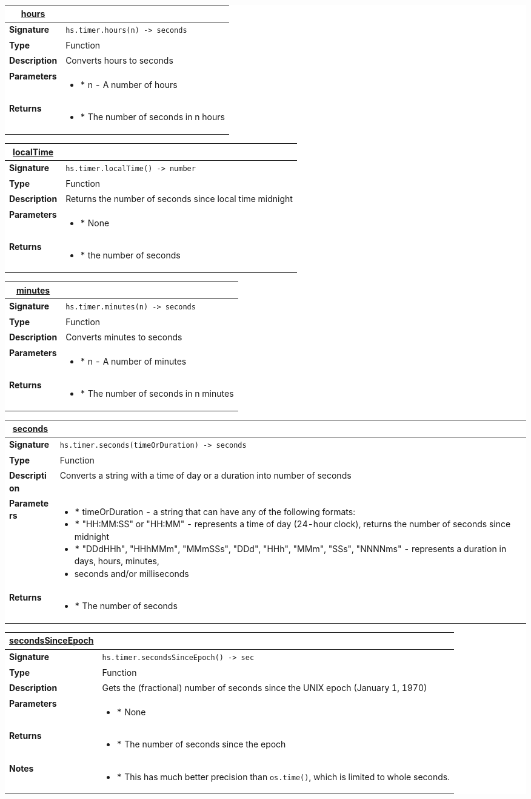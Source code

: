 | [hours](#hours)         |                                                                                     |
| --------------------------------------------|-------------------------------------------------------------------------------------|
| **Signature**                               | `hs.timer.hours(n) -> seconds`                                                                    |
| **Type**                                    | Function                                                                     |
| **Description**                             | Converts hours to seconds                                                                     |
| **Parameters**                              | <ul><li> * n - A number of hours</li></ul> |
| **Returns**                                 | <ul><li> * The number of seconds in n hours</li></ul>          |

| [localTime](#localTime)         |                                                                                     |
| --------------------------------------------|-------------------------------------------------------------------------------------|
| **Signature**                               | `hs.timer.localTime() -> number`                                                                    |
| **Type**                                    | Function                                                                     |
| **Description**                             | Returns the number of seconds since local time midnight                                                                     |
| **Parameters**                              | <ul><li>  * None</li></ul> |
| **Returns**                                 | <ul><li>  * the number of seconds</li></ul>          |

| [minutes](#minutes)         |                                                                                     |
| --------------------------------------------|-------------------------------------------------------------------------------------|
| **Signature**                               | `hs.timer.minutes(n) -> seconds`                                                                    |
| **Type**                                    | Function                                                                     |
| **Description**                             | Converts minutes to seconds                                                                     |
| **Parameters**                              | <ul><li> * n - A number of minutes</li></ul> |
| **Returns**                                 | <ul><li> * The number of seconds in n minutes</li></ul>          |

| [seconds](#seconds)         |                                                                                     |
| --------------------------------------------|-------------------------------------------------------------------------------------|
| **Signature**                               | `hs.timer.seconds(timeOrDuration) -> seconds`                                                                    |
| **Type**                                    | Function                                                                     |
| **Description**                             | Converts a string with a time of day or a duration into number of seconds                                                                     |
| **Parameters**                              | <ul><li> * timeOrDuration - a string that can have any of the following formats:</li><li>   * "HH:MM:SS" or "HH:MM" - represents a time of day (24-hour clock), returns the number of seconds since midnight</li><li>   * "DDdHHh", "HHhMMm", "MMmSSs", "DDd", "HHh", "MMm", "SSs", "NNNNms" - represents a duration in days, hours, minutes,</li><li>     seconds and/or milliseconds</li></ul> |
| **Returns**                                 | <ul><li> * The number of seconds</li></ul>          |

| [secondsSinceEpoch](#secondsSinceEpoch)         |                                                                                     |
| --------------------------------------------|-------------------------------------------------------------------------------------|
| **Signature**                               | `hs.timer.secondsSinceEpoch() -> sec`                                                                    |
| **Type**                                    | Function                                                                     |
| **Description**                             | Gets the (fractional) number of seconds since the UNIX epoch (January 1, 1970)                                                                     |
| **Parameters**                              | <ul><li> * None</li></ul> |
| **Returns**                                 | <ul><li> * The number of seconds since the epoch</li></ul>          |
| **Notes**                                   | <ul><li> * This has much better precision than `os.time()`, which is limited to whole seconds.</li></ul>                |
